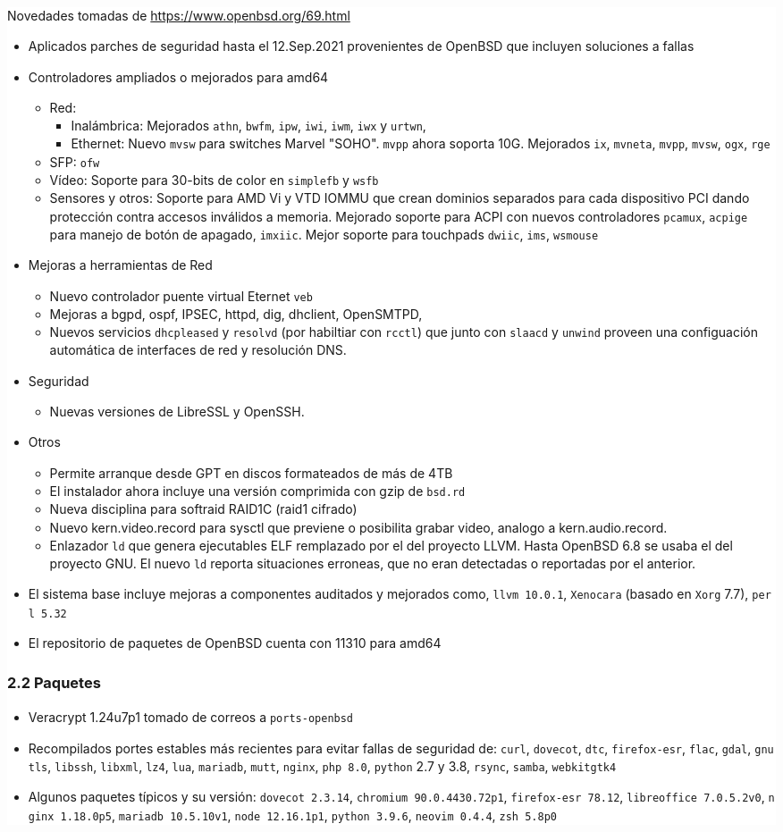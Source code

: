 Novedades tomadas de <https://www.openbsd.org/69.html> 

* Aplicados parches de seguridad hasta el 12.Sep.2021 provenientes de 
  OpenBSD que incluyen soluciones a fallas
* Controladores ampliados o mejorados para amd64
	* Red:
		* Inalámbrica: Mejorados `athn`, `bwfm`, `ipw`, `iwi`, `iwm`, `iwx` 
      y `urtwn`,
		* Ethernet: Nuevo `mvsw`  para switches Marvel "SOHO". `mvpp` ahora soporta
    10G.  Mejorados `ix`, `mvneta`, `mvpp`,  `mvsw`,  `ogx`, `rge` 
    * SFP:  `ofw`
	* Vídeo: Soporte para 30-bits de color en `simplefb` y `wsfb`
	* Sensores y otros: Soporte para AMD Vi y VTD IOMMU que crean dominios
  separados para cada dispositivo PCI dando protección contra accesos 
  inválidos a memoria.  Mejorado soporte para ACPI con nuevos controladores
  `pcamux`, `acpige` para manejo de botón de apagado, `imxiic`.  Mejor
  soporte para touchpads `dwiic`, `ims`, `wsmouse`

* Mejoras a herramientas de Red
  * Nuevo controlador puente virtual Eternet `veb` 
  * Mejoras a bgpd, ospf, IPSEC, httpd, dig, dhclient, OpenSMTPD, 
  * Nuevos servicios `dhcpleased` y `resolvd` (por habiltiar con `rcctl`) que 
    junto con `slaacd` y  `unwind` proveen una configuación automática 
    de interfaces de red y resolución DNS.

* Seguridad
	* Nuevas versiones de LibreSSL y OpenSSH.
* Otros
  * Permite arranque desde GPT en discos formateados de más de 4TB
  * El instalador ahora incluye una versión comprimida con gzip de `bsd.rd`
  * Nueva disciplina para softraid RAID1C (raid1 cifrado)
  * Nuevo kern.video.record para sysctl que previene o posibilita grabar video,
    analogo a kern.audio.record.
  * Enlazador `ld` que genera ejecutables ELF remplazado por el del
    proyecto LLVM. Hasta OpenBSD 6.8 se usaba el del proyecto GNU.
    El nuevo `ld` reporta situaciones erroneas, que no eran detectadas o
    reportadas por el anterior.
* El sistema base incluye mejoras a componentes auditados y mejorados 
  como, `llvm 10.0.1`,  `Xenocara` (basado en `Xorg` 7.7),
  `perl 5.32` 
* El repositorio de paquetes de OpenBSD cuenta con 11310 para amd64


### 2.2 Paquetes 

* Veracrypt 1.24u7p1  tomado de correos a `ports-openbsd`
* Recompilados portes estables más recientes para evitar fallas de seguridad 
  de: `curl`, `dovecot`,  `dtc`, `firefox-esr`,  `flac`, `gdal`,
  `gnutls`, `libssh`, `libxml`, `lz4`, `lua`, `mariadb`, `mutt`,
  `nginx`, `php 8.0`, `python` 2.7 y 3.8, `rsync`, `samba`, `webkitgtk4`

* Algunos paquetes típicos y su versión: `dovecot 2.3.14`,
  `chromium 90.0.4430.72p1`, `firefox-esr 78.12`, `libreoffice 7.0.5.2v0`,
  `nginx 1.18.0p5`, `mariadb 10.5.10v1`, `node 12.16.1p1`, `python 3.9.6`,
  `neovim 0.4.4`, `zsh 5.8p0`

